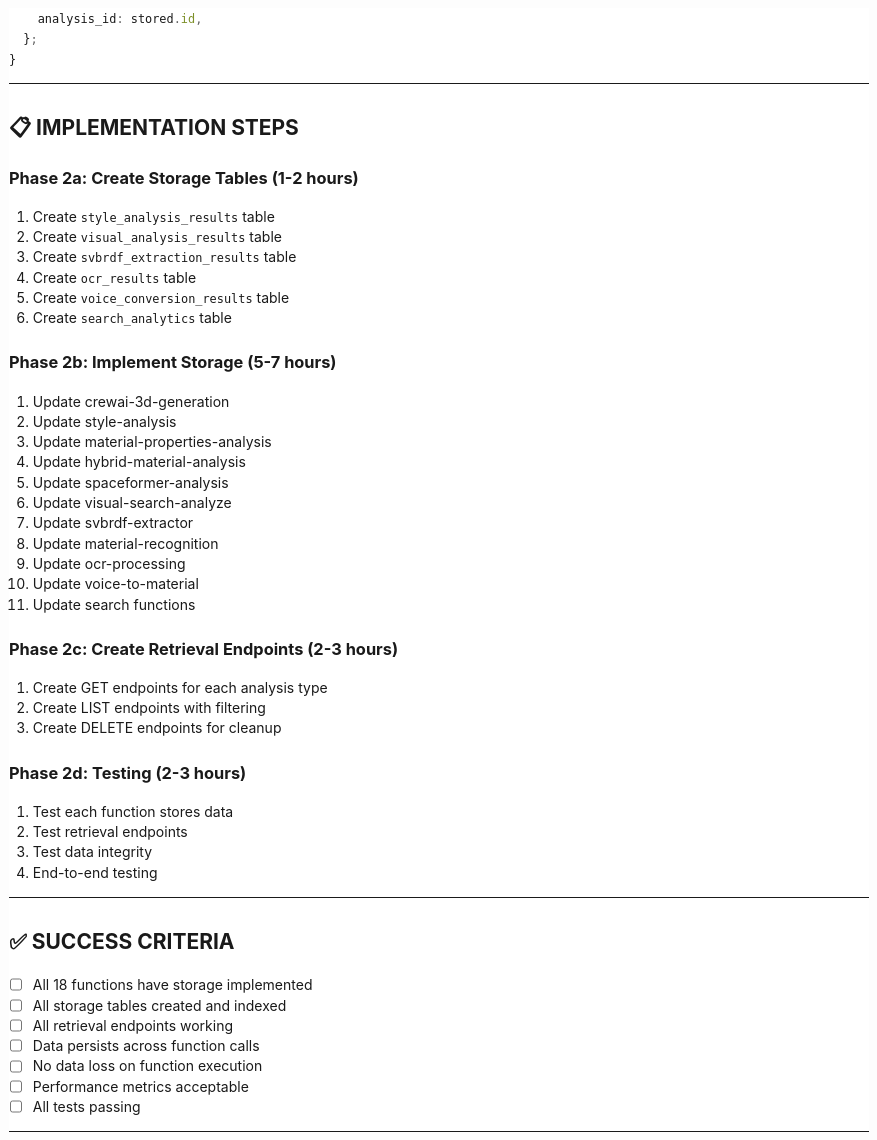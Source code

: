 ```typescript
    analysis_id: stored.id,
  };
}
```

---

## 📋 IMPLEMENTATION STEPS

### Phase 2a: Create Storage Tables (1-2 hours)
1. Create `style_analysis_results` table
2. Create `visual_analysis_results` table
3. Create `svbrdf_extraction_results` table
4. Create `ocr_results` table
5. Create `voice_conversion_results` table
6. Create `search_analytics` table

### Phase 2b: Implement Storage (5-7 hours)
1. Update crewai-3d-generation
2. Update style-analysis
3. Update material-properties-analysis
4. Update hybrid-material-analysis
5. Update spaceformer-analysis
6. Update visual-search-analyze
7. Update svbrdf-extractor
8. Update material-recognition
9. Update ocr-processing
10. Update voice-to-material
11. Update search functions

### Phase 2c: Create Retrieval Endpoints (2-3 hours)
1. Create GET endpoints for each analysis type
2. Create LIST endpoints with filtering
3. Create DELETE endpoints for cleanup

### Phase 2d: Testing (2-3 hours)
1. Test each function stores data
2. Test retrieval endpoints
3. Test data integrity
4. End-to-end testing

---

## ✅ SUCCESS CRITERIA

- [ ] All 18 functions have storage implemented
- [ ] All storage tables created and indexed
- [ ] All retrieval endpoints working
- [ ] Data persists across function calls
- [ ] No data loss on function execution
- [ ] Performance metrics acceptable
- [ ] All tests passing

---